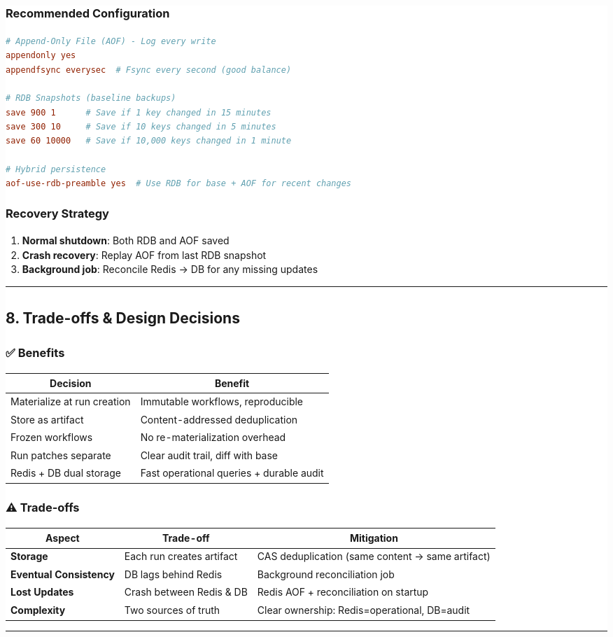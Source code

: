 ### Recommended Configuration

```conf
# Append-Only File (AOF) - Log every write
appendonly yes
appendfsync everysec  # Fsync every second (good balance)

# RDB Snapshots (baseline backups)
save 900 1      # Save if 1 key changed in 15 minutes
save 300 10     # Save if 10 keys changed in 5 minutes
save 60 10000   # Save if 10,000 keys changed in 1 minute

# Hybrid persistence
aof-use-rdb-preamble yes  # Use RDB for base + AOF for recent changes
```

### Recovery Strategy

1. **Normal shutdown**: Both RDB and AOF saved
2. **Crash recovery**: Replay AOF from last RDB snapshot
3. **Background job**: Reconcile Redis → DB for any missing updates

---

## 8. Trade-offs & Design Decisions

### ✅ Benefits

| Decision | Benefit |
|----------|---------|
| Materialize at run creation | Immutable workflows, reproducible |
| Store as artifact | Content-addressed deduplication |
| Frozen workflows | No re-materialization overhead |
| Run patches separate | Clear audit trail, diff with base |
| Redis + DB dual storage | Fast operational queries + durable audit |

### ⚠️ Trade-offs

| Aspect | Trade-off | Mitigation |
|--------|-----------|------------|
| **Storage** | Each run creates artifact | CAS deduplication (same content → same artifact) |
| **Eventual Consistency** | DB lags behind Redis | Background reconciliation job |
| **Lost Updates** | Crash between Redis & DB | Redis AOF + reconciliation on startup |
| **Complexity** | Two sources of truth | Clear ownership: Redis=operational, DB=audit |

---
